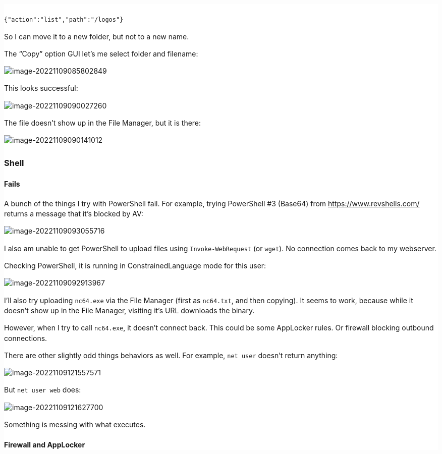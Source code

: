 ```

{"action":"list","path":"/logos"}

```

So I can move it to a new folder, but not to a new name.

The “Copy” option GUI let’s me select folder and filename:

![image-20221109085802849](https://0xdfimages.gitlab.io/img/image-20221109085802849.png)

This looks successful:

![image-20221109090027260](https://0xdfimages.gitlab.io/img/image-20221109090027260.png)

The file doesn’t show up in the File Manager, but it is there:

![image-20221109090141012](https://0xdfimages.gitlab.io/img/image-20221109090141012.png)

### Shell

#### Fails

A bunch of the things I try with PowerShell fail. For example, trying PowerShell #3 (Base64) from <https://www.revshells.com/> returns a message that it’s blocked by AV:

![image-20221109093055716](https://0xdfimages.gitlab.io/img/image-20221109093055716.png)

I also am unable to get PowerShell to upload files using `Invoke-WebRequest` (or `wget`). No connection comes back to my webserver.

Checking PowerShell, it is running in ConstrainedLanguage mode for this user:

![image-20221109092913967](https://0xdfimages.gitlab.io/img/image-20221109092913967.png)

I’ll also try uploading `nc64.exe` via the File Manager (first as `nc64.txt`, and then copying). It seems to work, because while it doesn’t show up in the File Manager, visiting it’s URL downloads the binary.

However, when I try to call `nc64.exe`, it doesn’t connect back. This could be some AppLocker rules. Or firewall blocking outbound connections.

There are other slightly odd things behaviors as well. For example, `net user` doesn’t return anything:

![image-20221109121557571](https://0xdfimages.gitlab.io/img/image-20221109121557571.png)

But `net user web` does:

![image-20221109121627700](https://0xdfimages.gitlab.io/img/image-20221109121627700.png)

Something is messing with what executes.

#### Firewall and AppLocker
